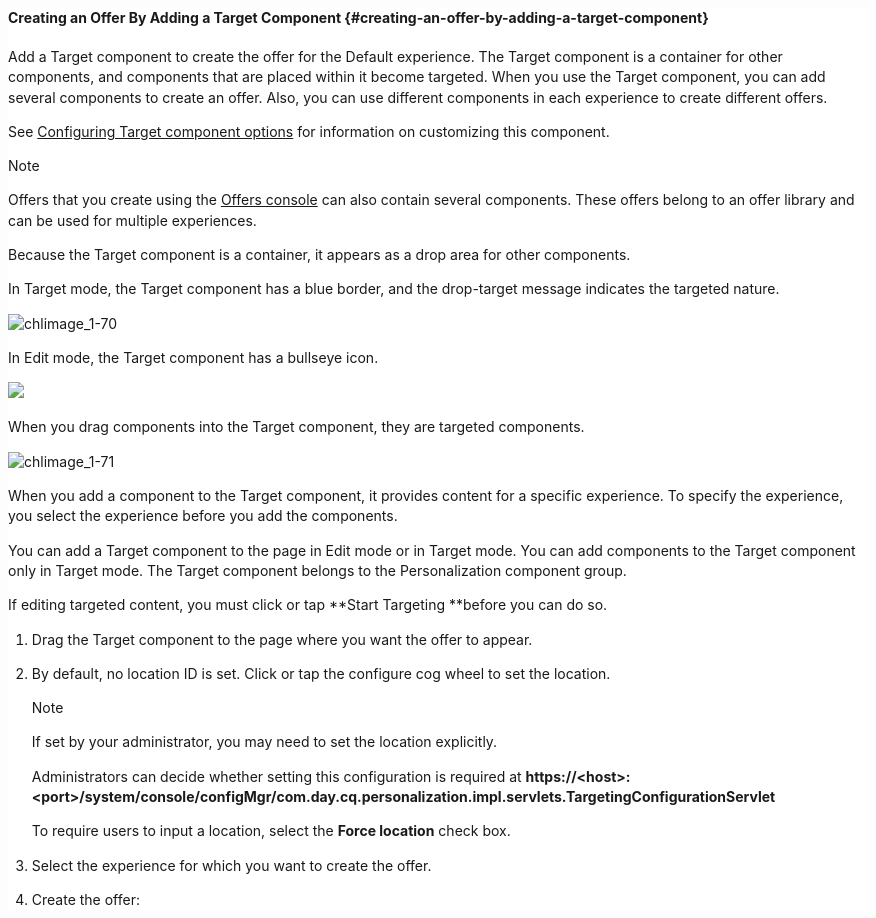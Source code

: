#### Creating an Offer By Adding a Target Component {#creating-an-offer-by-adding-a-target-component}

Add a Target component to create the offer for the Default experience. The Target component is a container for other components, and components that are placed within it become targeted. When you use the Target component, you can add several components to create an offer. Also, you can use different components in each experience to create different offers.

See [Configuring Target component options](/help/sites-authoring/content-targeting-touch.md#configuring-target-component-options) for information on customizing this component.

>[!NOTE]
>
>Offers that you create using the [Offers console](/help/sites-authoring/offerlib.md) can also contain several components. These offers belong to an offer library and can be used for multiple experiences.

Because the Target component is a container, it appears as a drop area for other components.

In Target mode, the Target component has a blue border, and the drop-target message indicates the targeted nature.

![chlimage_1-70](assets/chlimage_1-70.png)

In Edit mode, the Target component has a bullseye icon.

![](do-not-localize/chlimage_1-1.png)

When you drag components into the Target component, they are targeted components.

![chlimage_1-71](assets/chlimage_1-71.png)

When you add a component to the Target component, it provides content for a specific experience. To specify the experience, you select the experience before you add the components.

You can add a Target component to the page in Edit mode or in Target mode. You can add components to the Target component only in Target mode. The Target component belongs to the Personalization component group.

If editing targeted content, you must click or tap **Start Targeting **before you can do so.

1. Drag the Target component to the page where you want the offer to appear.
1. By default, no location ID is set. Click or tap the configure cog wheel to set the location.

   >[!NOTE]
   >
   >If set by your administrator, you may need to set the location explicitly.
   >
   >Administrators can decide whether setting this configuration is required at **https://&lt;host&gt;:&lt;port&gt;/system/console/configMgr/com.day.cq.personalization.impl.servlets.TargetingConfigurationServlet**
   >
   >To require users to input a location, select the **Force location** check box.

1. Select the experience for which you want to create the offer.
1. Create the offer:
